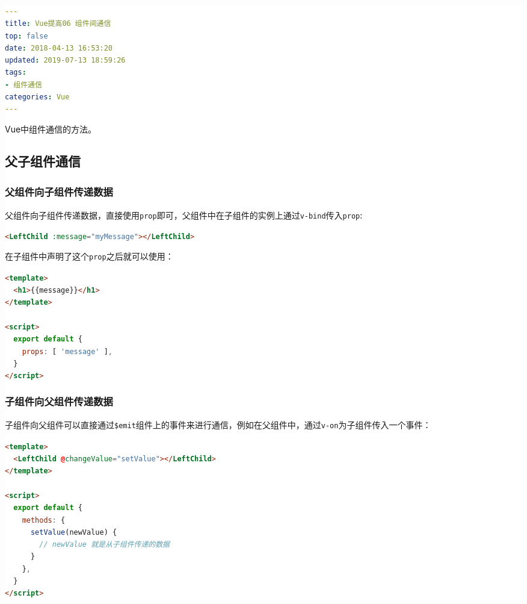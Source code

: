 ```yaml
---
title: Vue提高06 组件间通信
top: false
date: 2018-04-13 16:53:20
updated: 2019-07-13 18:59:26
tags:
- 组件通信
categories: Vue
---
```


Vue中组件通信的方法。



## 父子组件通信

### 父组件向子组件传递数据

父组件向子组件传递数据，直接使用`prop`即可，父组件中在子组件的实例上通过`v-bind`传入`prop`:

```HTML
<LeftChild :message="myMessage"></LeftChild>
```

在子组件中声明了这个`prop`之后就可以使用：

```HTML
<template>
  <h1>{{message}}</h1>
</template>

<script>
  export default {
    props: [ 'message' ],
  }
</script>
```

### 子组件向父组件传递数据


子组件向父组件可以直接通过`$emit`组件上的事件来进行通信，例如在父组件中，通过`v-on`为子组件传入一个事件：

```HTML
<template>
  <LeftChild @changeValue="setValue"></LeftChild>
</template>

<script>
  export default {
    methods: {
      setValue(newValue) {
        // newValue 就是从子组件传递的数据
      }
    },
  }
</script>
```
